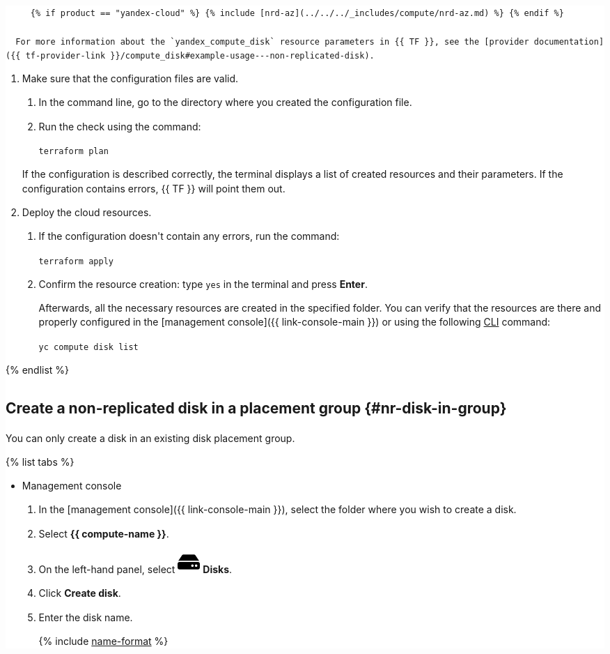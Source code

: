          {% if product == "yandex-cloud" %} {% include [nrd-az](../../../_includes/compute/nrd-az.md) %} {% endif %}

      For more information about the `yandex_compute_disk` resource parameters in {{ TF }}, see the [provider documentation]({{ tf-provider-link }}/compute_disk#example-usage---non-replicated-disk).

   1. Make sure that the configuration files are valid.

      1. In the command line, go to the directory where you created the configuration file.
      1. Run the check using the command:

         ```bash
         terraform plan
         ```

      If the configuration is described correctly, the terminal displays a list of created resources and their parameters. If the configuration contains errors, {{ TF }} will point them out.

   1. Deploy the cloud resources.

      1. If the configuration doesn't contain any errors, run the command:

         ```bash
         terraform apply
         ```

      1. Confirm the resource creation: type `yes` in the terminal and press **Enter**.

         Afterwards, all the necessary resources are created in the specified folder. You can verify that the resources are there and properly configured in the [management console]({{ link-console-main }}) or using the following [CLI](../../../cli/quickstart.md) command:

         ```bash
         yc compute disk list
         ```

{% endlist %}

## Create a non-replicated disk in a placement group {#nr-disk-in-group}

You can only create a disk in an existing disk placement group.

{% list tabs %}

- Management console

   1. In the [management console]({{ link-console-main }}), select the folder where you wish to create a disk.
   1. Select **{{ compute-name }}**.
   1. On the left-hand panel, select ![image](../../../_assets/compute/disks-pic.svg) **Disks**.
   1. Click **Create disk**.
   1. Enter the disk name.

      {% include [name-format](../../../_includes/name-format.md) %}
